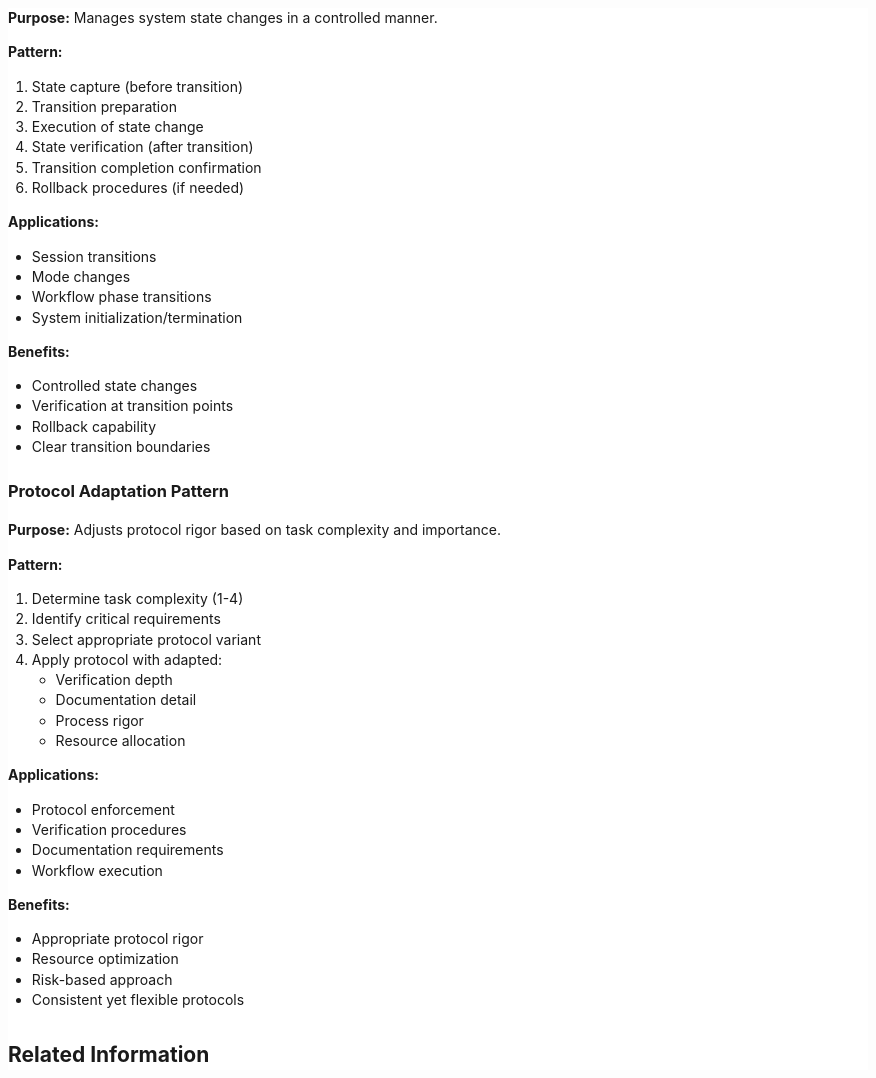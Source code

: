 **Purpose:** Manages system state changes in a controlled manner.

**Pattern:**

1. State capture (before transition)
2. Transition preparation
3. Execution of state change
4. State verification (after transition)
5. Transition completion confirmation
6. Rollback procedures (if needed)

**Applications:**

- Session transitions
- Mode changes
- Workflow phase transitions
- System initialization/termination

**Benefits:**

- Controlled state changes
- Verification at transition points
- Rollback capability
- Clear transition boundaries

### Protocol Adaptation Pattern

**Purpose:** Adjusts protocol rigor based on task complexity and importance.

**Pattern:**

1. Determine task complexity (1-4)
2. Identify critical requirements
3. Select appropriate protocol variant
4. Apply protocol with adapted:
   - Verification depth
   - Documentation detail
   - Process rigor
   - Resource allocation

**Applications:**

- Protocol enforcement
- Verification procedures
- Documentation requirements
- Workflow execution

**Benefits:**

- Appropriate protocol rigor
- Resource optimization
- Risk-based approach
- Consistent yet flexible protocols

## Related Information
